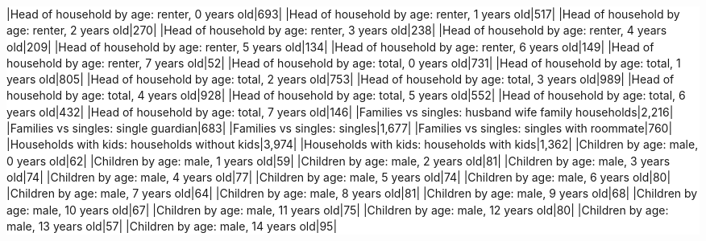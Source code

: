 |Head of household by age: renter, 0 years old|693|
|Head of household by age: renter, 1 years old|517|
|Head of household by age: renter, 2 years old|270|
|Head of household by age: renter, 3 years old|238|
|Head of household by age: renter, 4 years old|209|
|Head of household by age: renter, 5 years old|134|
|Head of household by age: renter, 6 years old|149|
|Head of household by age: renter, 7 years old|52|
|Head of household by age: total, 0 years old|731|
|Head of household by age: total, 1 years old|805|
|Head of household by age: total, 2 years old|753|
|Head of household by age: total, 3 years old|989|
|Head of household by age: total, 4 years old|928|
|Head of household by age: total, 5 years old|552|
|Head of household by age: total, 6 years old|432|
|Head of household by age: total, 7 years old|146|
|Families vs singles: husband wife family households|2,216|
|Families vs singles: single guardian|683|
|Families vs singles: singles|1,677|
|Families vs singles: singles with roommate|760|
|Households with kids: households without kids|3,974|
|Households with kids: households with kids|1,362|
|Children by age: male, 0 years old|62|
|Children by age: male, 1 years old|59|
|Children by age: male, 2 years old|81|
|Children by age: male, 3 years old|74|
|Children by age: male, 4 years old|77|
|Children by age: male, 5 years old|74|
|Children by age: male, 6 years old|80|
|Children by age: male, 7 years old|64|
|Children by age: male, 8 years old|81|
|Children by age: male, 9 years old|68|
|Children by age: male, 10 years old|67|
|Children by age: male, 11 years old|75|
|Children by age: male, 12 years old|80|
|Children by age: male, 13 years old|57|
|Children by age: male, 14 years old|95|
